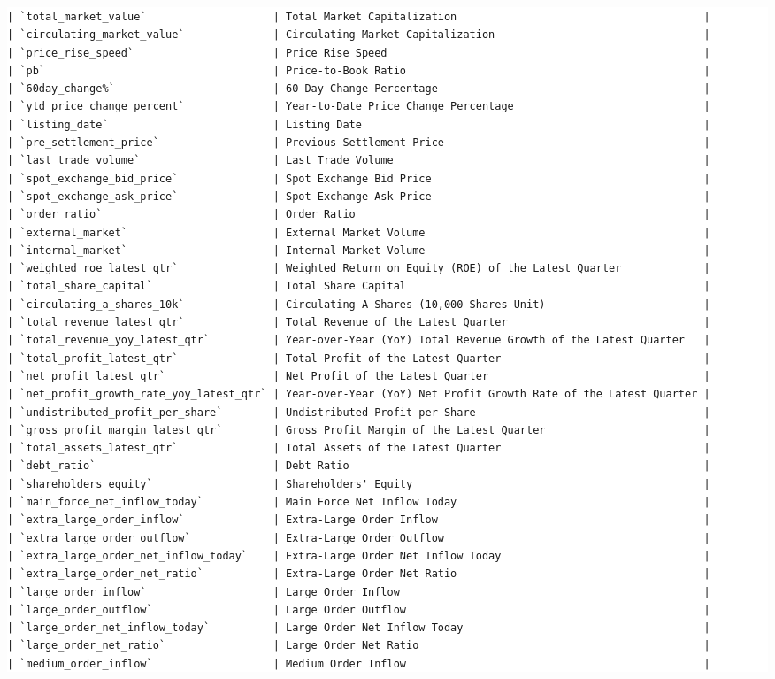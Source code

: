     | `total_market_value`                    | Total Market Capitalization                                       |
    | `circulating_market_value`              | Circulating Market Capitalization                                 |
    | `price_rise_speed`                      | Price Rise Speed                                                  |
    | `pb`                                    | Price-to-Book Ratio                                               |
    | `60day_change%`                         | 60-Day Change Percentage                                          |
    | `ytd_price_change_percent`              | Year-to-Date Price Change Percentage                              |
    | `listing_date`                          | Listing Date                                                      |
    | `pre_settlement_price`                  | Previous Settlement Price                                         |
    | `last_trade_volume`                     | Last Trade Volume                                                 |
    | `spot_exchange_bid_price`               | Spot Exchange Bid Price                                           |
    | `spot_exchange_ask_price`               | Spot Exchange Ask Price                                           |
    | `order_ratio`                           | Order Ratio                                                       |
    | `external_market`                       | External Market Volume                                            |
    | `internal_market`                       | Internal Market Volume                                            |
    | `weighted_roe_latest_qtr`               | Weighted Return on Equity (ROE) of the Latest Quarter             |
    | `total_share_capital`                   | Total Share Capital                                               |
    | `circulating_a_shares_10k`              | Circulating A-Shares (10,000 Shares Unit)                         |
    | `total_revenue_latest_qtr`              | Total Revenue of the Latest Quarter                               |
    | `total_revenue_yoy_latest_qtr`          | Year-over-Year (YoY) Total Revenue Growth of the Latest Quarter   |
    | `total_profit_latest_qtr`               | Total Profit of the Latest Quarter                                |
    | `net_profit_latest_qtr`                 | Net Profit of the Latest Quarter                                  |
    | `net_profit_growth_rate_yoy_latest_qtr` | Year-over-Year (YoY) Net Profit Growth Rate of the Latest Quarter |
    | `undistributed_profit_per_share`        | Undistributed Profit per Share                                    |
    | `gross_profit_margin_latest_qtr`        | Gross Profit Margin of the Latest Quarter                         |
    | `total_assets_latest_qtr`               | Total Assets of the Latest Quarter                                |
    | `debt_ratio`                            | Debt Ratio                                                        |
    | `shareholders_equity`                   | Shareholders' Equity                                              |
    | `main_force_net_inflow_today`           | Main Force Net Inflow Today                                       |
    | `extra_large_order_inflow`              | Extra-Large Order Inflow                                          |
    | `extra_large_order_outflow`             | Extra-Large Order Outflow                                         |
    | `extra_large_order_net_inflow_today`    | Extra-Large Order Net Inflow Today                                |
    | `extra_large_order_net_ratio`           | Extra-Large Order Net Ratio                                       |
    | `large_order_inflow`                    | Large Order Inflow                                                |
    | `large_order_outflow`                   | Large Order Outflow                                               |
    | `large_order_net_inflow_today`          | Large Order Net Inflow Today                                      |
    | `large_order_net_ratio`                 | Large Order Net Ratio                                             |
    | `medium_order_inflow`                   | Medium Order Inflow                                               |